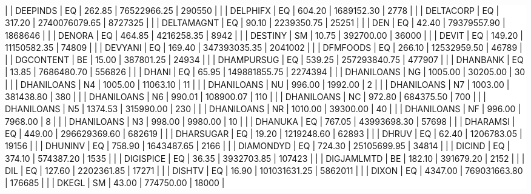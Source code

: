 |  | DEEPINDS | EQ | 262.85 | 76522966.25 | 290550 |
|  | DELPHIFX | EQ | 604.20 | 1689152.30 | 2778 |
|  | DELTACORP | EQ | 317.20 | 2740076079.65 | 8727325 |
|  | DELTAMAGNT | EQ | 90.10 | 2239350.75 | 25251 |
|  | DEN | EQ | 42.40 | 79379557.90 | 1868646 |
|  | DENORA | EQ | 464.85 | 4216258.35 | 8942 |
|  | DESTINY | SM | 10.75 | 392700.00 | 36000 |
|  | DEVIT | EQ | 149.20 | 11150582.35 | 74809 |
|  | DEVYANI | EQ | 169.40 | 347393035.35 | 2041002 |
|  | DFMFOODS | EQ | 266.10 | 12532959.50 | 46789 |
|  | DGCONTENT | BE | 15.00 | 387801.25 | 24934 |
|  | DHAMPURSUG | EQ | 539.25 | 257293840.75 | 477907 |
|  | DHANBANK | EQ | 13.85 | 7686480.70 | 556826 |
|  | DHANI | EQ | 65.95 | 149881855.75 | 2274394 |
|  | DHANILOANS | NG | 1005.00 | 30205.00 | 30 |
|  | DHANILOANS | N4 | 1005.00 | 11063.10 | 11 |
|  | DHANILOANS | NU | 996.00 | 1992.00 | 2 |
|  | DHANILOANS | N7 | 1003.00 | 381438.80 | 380 |
|  | DHANILOANS | N6 | 990.01 | 108900.07 | 110 |
|  | DHANILOANS | NC | 972.80 | 684375.50 | 700 |
|  | DHANILOANS | N5 | 1374.53 | 315990.00 | 230 |
|  | DHANILOANS | NR | 1010.00 | 39300.00 | 40 |
|  | DHANILOANS | NF | 996.00 | 7968.00 | 8 |
|  | DHANILOANS | N3 | 998.00 | 9980.00 | 10 |
|  | DHANUKA | EQ | 767.05 | 43993698.30 | 57698 |
|  | DHARAMSI | EQ | 449.00 | 296629369.60 | 682619 |
|  | DHARSUGAR | EQ | 19.20 | 1219248.60 | 62893 |
|  | DHRUV | EQ | 62.40 | 1206783.05 | 19156 |
|  | DHUNINV | EQ | 758.90 | 1643487.65 | 2166 |
|  | DIAMONDYD | EQ | 724.30 | 25105699.95 | 34814 |
|  | DICIND | EQ | 374.10 | 574387.20 | 1535 |
|  | DIGISPICE | EQ | 36.35 | 3932703.85 | 107423 |
|  | DIGJAMLMTD | BE | 182.10 | 391679.20 | 2152 |
|  | DIL | EQ | 127.60 | 2202361.85 | 17271 |
|  | DISHTV | EQ | 16.90 | 101031631.25 | 5862011 |
|  | DIXON | EQ | 4347.00 | 769031663.80 | 176685 |
|  | DKEGL | SM | 43.00 | 774750.00 | 18000 |